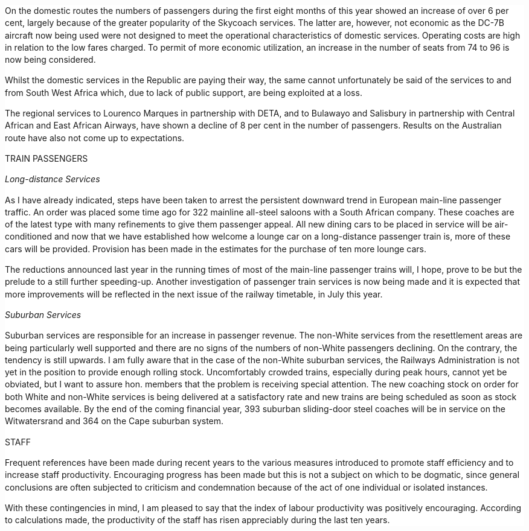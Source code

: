 <p>On the domestic routes the numbers of passengers during the first eight months of this year showed an increase of over 6 per cent, largely because of the greater popularity of the Skycoach services. The latter are, however, not economic as the DC-7B aircraft now being used were not designed to meet the operational characteristics of domestic services. Operating costs are high in relation to the low fares charged. To permit of more economic utilization, an increase in the number of seats from 74 to 96 is now being considered.</p>

<p>Whilst the domestic services in the Republic are paying their way, the same cannot unfortunately be said of the services to and from South West Africa which, due to lack of public support, are being exploited at a loss.</p>

<p>The regional services to Lourenco Marques in partnership with DETA, and to Bulawayo and Salisbury in partnership with Central African and East African Airways, have shown a decline of 8 per cent in the number of passengers. Results on the Australian route have also not come up to expectations.</p>

<p>TRAIN PASSENGERS</p>

<p><i>Long-distance Services</i></p>

<p>As I have already indicated, steps have been taken to arrest the persistent downward trend in European main-line passenger traffic. An order was placed some time ago for 322 mainline all-steel saloons with a South African company. These coaches are of the latest type with many refinements to give them passenger appeal. All new dining cars to be placed in service will be air-conditioned and now that we have established how welcome a lounge car on a long-distance passenger train is, more of these cars will be provided. Provision has been made in the estimates for the purchase of ten more lounge cars.</p>

<p>The reductions announced last year in the running times of most of the main-line passenger trains will, I hope, prove to be but the prelude to a still further speeding-up. Another investigation of passenger train services is now being made and it is expected that more improvements will be reflected in the next issue of the railway timetable, in July this year.</p>

<p><i>Suburban Services</i></p>

<p>Suburban services are responsible for an increase in passenger revenue. The non-White services from the resettlement areas are being particularly well supported and there are no signs of the numbers of non-White passengers declining. On the contrary, the tendency is still upwards. I am fully aware that in the case of the non-White suburban services, the Railways Administration is not yet in the position to provide enough rolling stock. Uncomfortably crowded trains, especially during peak hours, cannot yet be obviated, but I want to assure hon. members that the problem is receiving special attention. The new coaching stock on order for both White and non-White services is being delivered at a satisfactory rate and new trains are being scheduled as soon as stock becomes available. By the end of the coming financial year, 393 suburban sliding-door steel coaches will be in service on the Witwatersrand and 364 on the Cape suburban system.</p>

<p>STAFF</p>

<p>Frequent references have been made during recent years to the various measures introduced to promote staff efficiency and to increase staff productivity. Encouraging progress has been made but this is not a subject on which to be dogmatic, since general conclusions are often subjected to criticism and condemnation because of the act of one individual or isolated instances.</p>

<p>With these contingencies in mind, I am pleased to say that the index of labour productivity was positively encouraging. According to calculations made, the productivity of the staff has risen appreciably during the last ten years.</p>
